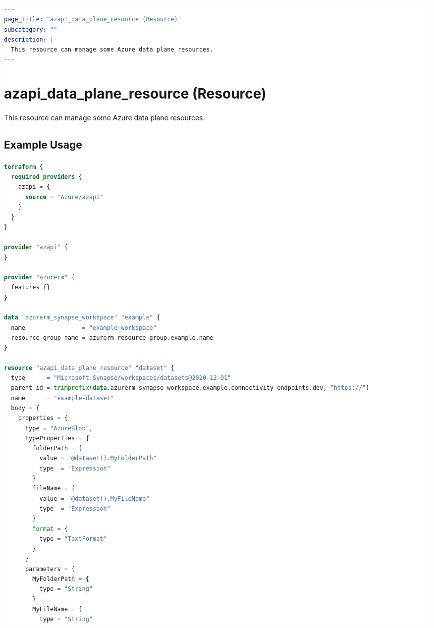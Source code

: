 ```yaml
---
page_title: "azapi_data_plane_resource (Resource)"
subcategory: ""
description: |-
  This resource can manage some Azure data plane resources.
---
```


# azapi_data_plane_resource (Resource)

This resource can manage some Azure data plane resources.

## Example Usage

```terraform
terraform {
  required_providers {
    azapi = {
      source = "Azure/azapi"
    }
  }
}

provider "azapi" {
}

provider "azurerm" {
  features {}
}

data "azurerm_synapse_workspace" "example" {
  name                = "example-workspace"
  resource_group_name = azurerm_resource_group.example.name
}

resource "azapi_data_plane_resource" "dataset" {
  type      = "Microsoft.Synapse/workspaces/datasets@2020-12-01"
  parent_id = trimprefix(data.azurerm_synapse_workspace.example.connectivity_endpoints.dev, "https://")
  name      = "example-dataset"
  body = {
    properties = {
      type = "AzureBlob",
      typeProperties = {
        folderPath = {
          value = "@dataset().MyFolderPath"
          type  = "Expression"
        }
        fileName = {
          value = "@dataset().MyFileName"
          type  = "Expression"
        }
        format = {
          type = "TextFormat"
        }
      }
      parameters = {
        MyFolderPath = {
          type = "String"
        }
        MyFileName = {
          type = "String"
```